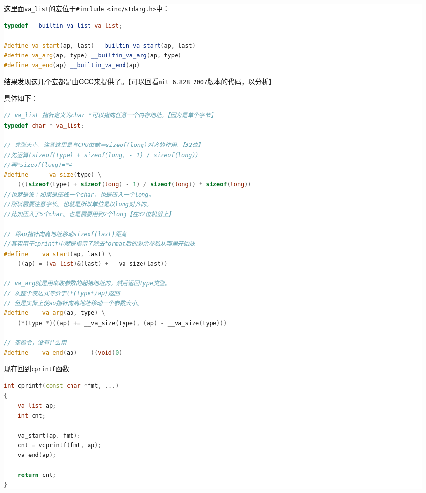 这里面`va_list`的宏位于`#include <inc/stdarg.h>`中：

```c++
typedef __builtin_va_list va_list;

#define va_start(ap, last) __builtin_va_start(ap, last)
#define va_arg(ap, type) __builtin_va_arg(ap, type)
#define va_end(ap) __builtin_va_end(ap)
```

结果发现这几个宏都是由GCC来提供了。【可以回看`mit 6.828 2007`版本的代码，以分析】

具体如下：

```c++
// va_list 指针定义为char *可以指向任意一个内存地址。【因为是单个字节】
typedef char * va_list;

// 类型大小，注意这里是与CPU位数＝sizeof(long)对齐的作用。【32位】
//先运算(sizeof(type) + sizeof(long) - 1) / sizeof(long))
//再*sizeof(long)=*4
#define    __va_size(type) \
    (((sizeof(type) + sizeof(long) - 1) / sizeof(long)) * sizeof(long))
//也就是说：如果是压栈一个char，也是压入一个long。
//所以需要注意字长。也就是所以单位是以long对齐的。
//比如压入了5个char。也是需要用到2个long【在32位机器上】

// 将ap指针向高地址移动sizeof(last)距离
//其实用于cprintf中就是指示了除去format后的剩余参数从哪里开始放
#define    va_start(ap, last) \
    ((ap) = (va_list)&(last) + __va_size(last))

// va_arg就是用来取参数的起始地址的。然后返回type类型。
// 从整个表达式等价于(*(type*)ap)返回
// 但是实际上使ap指针向高地址移动一个参数大小。
#define    va_arg(ap, type) \
    (*(type *)((ap) += __va_size(type), (ap) - __va_size(type)))

// 空指令，没有什么用
#define    va_end(ap)    ((void)0)
```

现在回到`cprintf`函数

```c++
int cprintf(const char *fmt, ...)
{
	va_list ap;
	int cnt;

	va_start(ap, fmt);
	cnt = vcprintf(fmt, ap);
	va_end(ap);

	return cnt;
}
```
